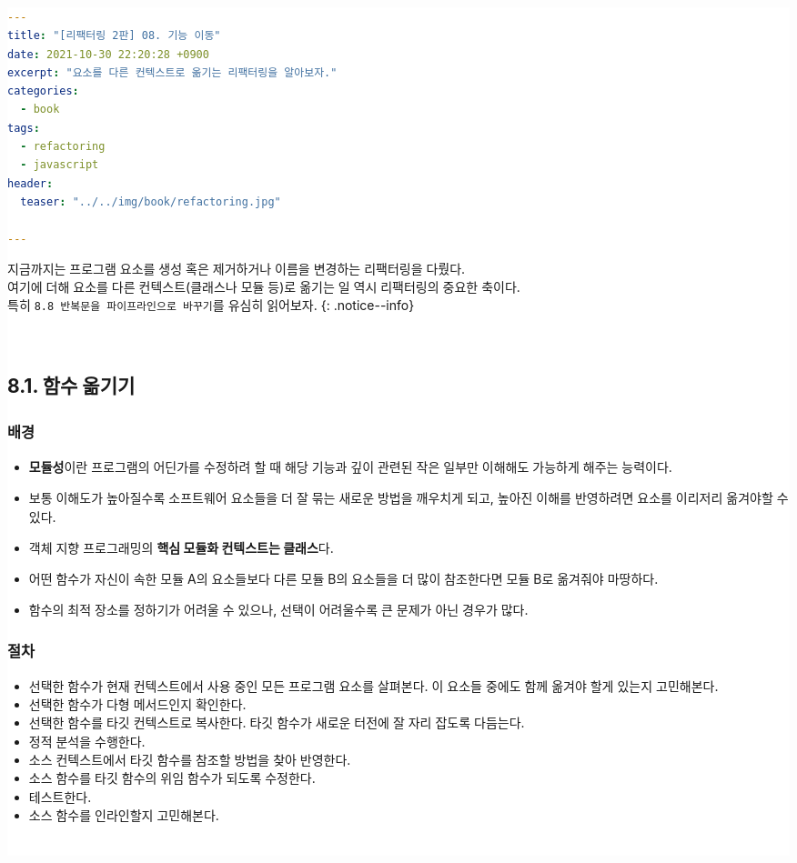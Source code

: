 ```yaml
---
title: "[리팩터링 2판] 08. 기능 이동"
date: 2021-10-30 22:20:28 +0900
excerpt: "요소를 다른 컨텍스트로 옮기는 리팩터링을 알아보자."
categories:
  - book
tags:
  - refactoring
  - javascript
header:
  teaser: "../../img/book/refactoring.jpg"  

---
```




지금까지는 프로그램 요소를 생성 혹은 제거하거나 이름을 변경하는 리팩터링을 다뤘다.  
여기에 더해 요소를 다른 컨텍스트(클래스나 모듈 등)로 옮기는 일 역시 리팩터링의 중요한 축이다.  
특히 `8.8 반복문을 파이프라인으로 바꾸기`를 유심히 읽어보자.
{: .notice--info}



<br/>

## 8.1. 함수 옮기기

### 배경

- **모듈성**이란 프로그램의 어딘가를 수정하려 할 때 해당 기능과 깊이 관련된 작은 일부만 이해해도 가능하게 해주는 능력이다.
- 보통 이해도가 높아질수록 소프트웨어 요소들을 더 잘 묶는 새로운 방법을 깨우치게 되고, 높아진 이해를 반영하려면 요소를 이리저리 옮겨야할 수 있다.
- 객체 지향 프로그래밍의 **핵심 모듈화 컨텍스트는 클래스**다. 

- 어떤 함수가 자신이 속한 모듈 A의 요소들보다 다른 모듈 B의 요소들을 더 많이 참조한다면 모듈 B로 옮겨줘야 마땅하다.

- 함수의 최적 장소를 정하기가 어려울 수 있으나, 선택이 어려울수록 큰 문제가 아닌 경우가 많다.



### 절차

- 선택한 함수가 현재 컨텍스트에서 사용 중인 모든 프로그램 요소를 살펴본다. 이 요소들 중에도 함께 옮겨야 할게 있는지 고민해본다.
- 선택한 함수가 다형 메서드인지 확인한다.
- 선택한 함수를 타깃 컨텍스트로 복사한다. 타깃 함수가 새로운 터전에 잘 자리 잡도록 다듬는다.
- 정적 분석을 수행한다.
- 소스 컨텍스트에서 타깃 함수를 참조할 방법을 찾아 반영한다.
- 소스 함수를 타깃 함수의 위임 함수가 되도록 수정한다.
- 테스트한다.
- 소스 함수를 인라인할지 고민해본다.





<br/>
